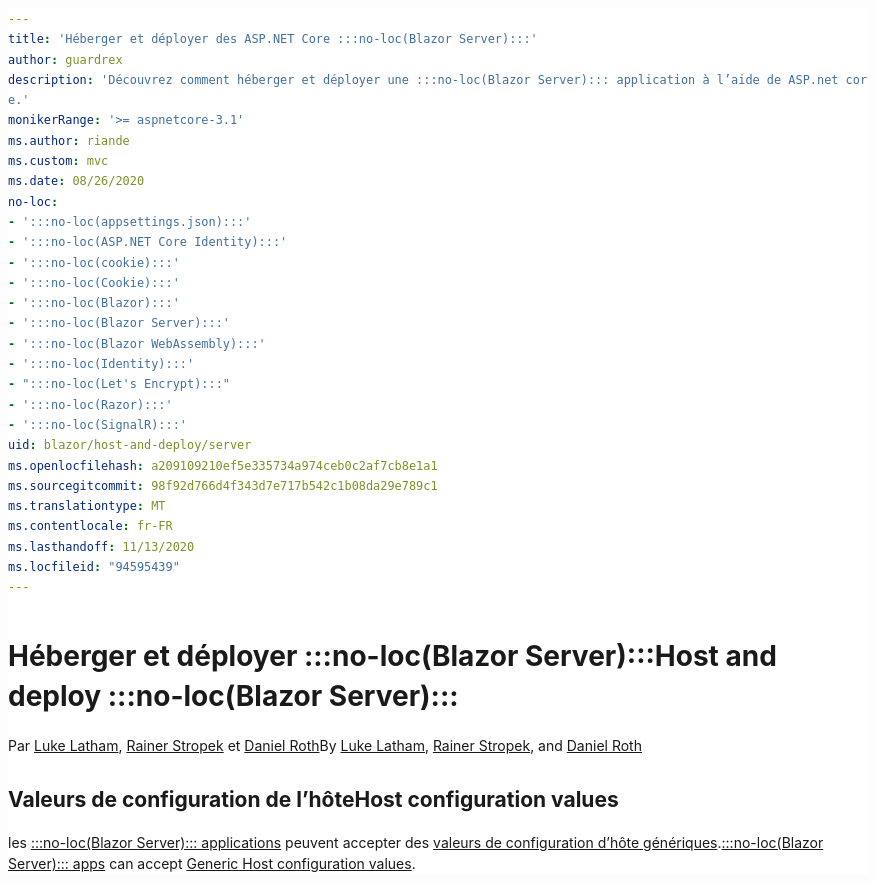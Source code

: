 ```yaml
---
title: 'Héberger et déployer des ASP.NET Core :::no-loc(Blazor Server):::'
author: guardrex
description: 'Découvrez comment héberger et déployer une :::no-loc(Blazor Server)::: application à l’aide de ASP.net core.'
monikerRange: '>= aspnetcore-3.1'
ms.author: riande
ms.custom: mvc
ms.date: 08/26/2020
no-loc:
- ':::no-loc(appsettings.json):::'
- ':::no-loc(ASP.NET Core Identity):::'
- ':::no-loc(cookie):::'
- ':::no-loc(Cookie):::'
- ':::no-loc(Blazor):::'
- ':::no-loc(Blazor Server):::'
- ':::no-loc(Blazor WebAssembly):::'
- ':::no-loc(Identity):::'
- ":::no-loc(Let's Encrypt):::"
- ':::no-loc(Razor):::'
- ':::no-loc(SignalR):::'
uid: blazor/host-and-deploy/server
ms.openlocfilehash: a209109210ef5e335734a974ceb0c2af7cb8e1a1
ms.sourcegitcommit: 98f92d766d4f343d7e717b542c1b08da29e789c1
ms.translationtype: MT
ms.contentlocale: fr-FR
ms.lasthandoff: 11/13/2020
ms.locfileid: "94595439"
---
```

# <a name="host-and-deploy-no-locblazor-server"></a><span data-ttu-id="3aee2-103">Héberger et déployer :::no-loc(Blazor Server):::</span><span class="sxs-lookup"><span data-stu-id="3aee2-103">Host and deploy :::no-loc(Blazor Server):::</span></span>

<span data-ttu-id="3aee2-104">Par [Luke Latham](https://github.com/guardrex), [Rainer Stropek](https://www.timecockpit.com) et [Daniel Roth](https://github.com/danroth27)</span><span class="sxs-lookup"><span data-stu-id="3aee2-104">By [Luke Latham](https://github.com/guardrex), [Rainer Stropek](https://www.timecockpit.com), and [Daniel Roth](https://github.com/danroth27)</span></span>

## <a name="host-configuration-values"></a><span data-ttu-id="3aee2-105">Valeurs de configuration de l’hôte</span><span class="sxs-lookup"><span data-stu-id="3aee2-105">Host configuration values</span></span>

<span data-ttu-id="3aee2-106">les [ :::no-loc(Blazor Server)::: applications](xref:blazor/hosting-models#blazor-server) peuvent accepter des [valeurs de configuration d’hôte génériques](xref:fundamentals/host/generic-host#host-configuration).</span><span class="sxs-lookup"><span data-stu-id="3aee2-106">[:::no-loc(Blazor Server)::: apps](xref:blazor/hosting-models#blazor-server) can accept [Generic Host configuration values](xref:fundamentals/host/generic-host#host-configuration).</span></span>
